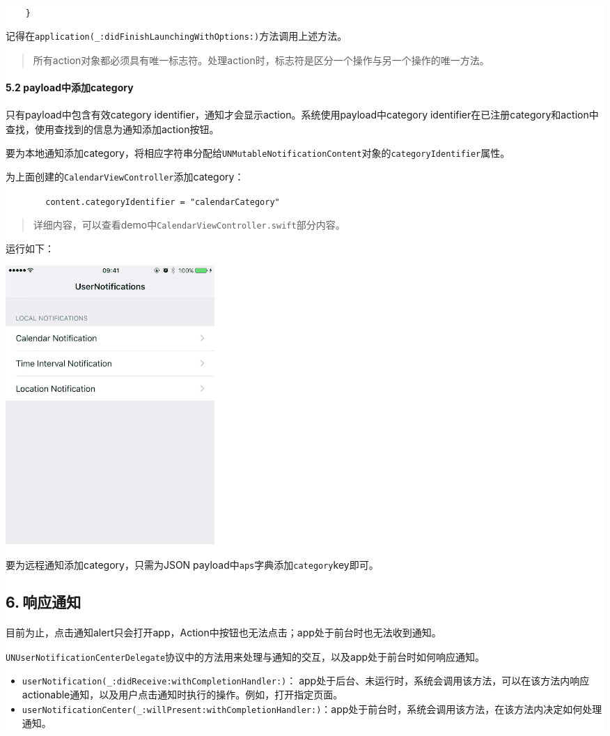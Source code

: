 ```
    }
```

记得在`application(_:didFinishLaunchingWithOptions:)`方法调用上述方法。

> 所有action对象都必须具有唯一标志符。处理action时，标志符是区分一个操作与另一个操作的唯一方法。

#### 5.2 payload中添加category

只有payload中包含有效category identifier，通知才会显示action。系统使用payload中category identifier在已注册category和action中查找，使用查找到的信息为通知添加action按钮。

要为本地通知添加category，将相应字符串分配给`UNMutableNotificationContent`对象的`categoryIdentifier`属性。

为上面创建的`CalendarViewController`添加category：

```
        content.categoryIdentifier = "calendarCategory"
```

> 详细内容，可以查看demo中`CalendarViewController.swift`部分内容。

运行如下：

![categoryIdentifier](images/UserNotificationsCategoryIdentifier.gif)

要为远程通知添加category，只需为JSON payload中`aps`字典添加`category`key即可。

## 6. 响应通知

目前为止，点击通知alert只会打开app，Action中按钮也无法点击；app处于前台时也无法收到通知。

`UNUserNotificationCenterDelegate`协议中的方法用来处理与通知的交互，以及app处于前台时如何响应通知。

- `userNotification(_:didReceive:withCompletionHandler:)`： app处于后台、未运行时，系统会调用该方法，可以在该方法内响应actionable通知，以及用户点击通知时执行的操作。例如，打开指定页面。
- `userNotificationCenter(_:willPresent:withCompletionHandler:)`：app处于前台时，系统会调用该方法，在该方法内决定如何处理通知。
